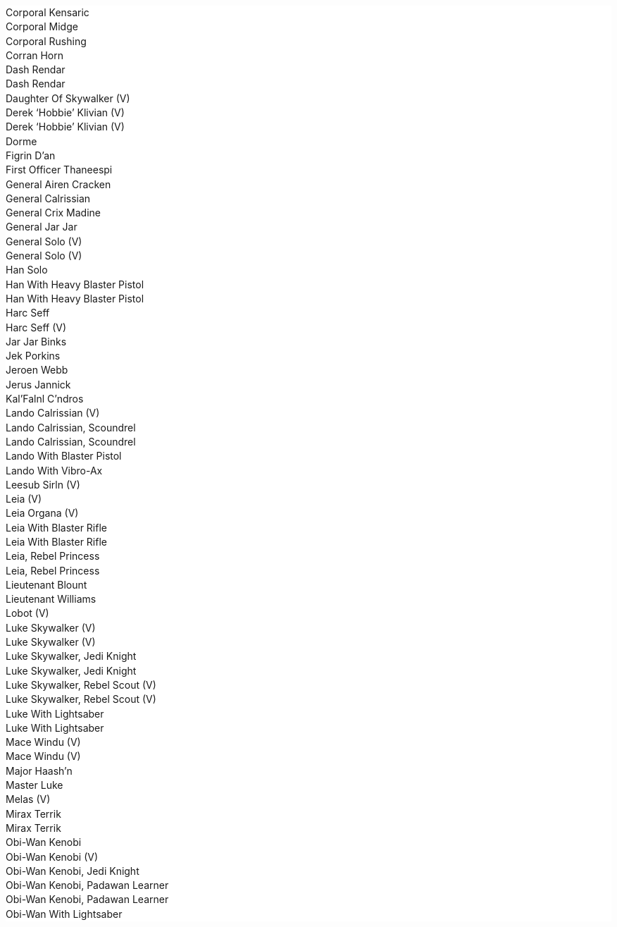 Corporal Kensaric  
Corporal Midge  
Corporal Rushing  
Corran Horn  
Dash Rendar  
Dash Rendar  
Daughter Of Skywalker (V)  
Derek ‘Hobbie’ Klivian (V)  
Derek ‘Hobbie’ Klivian (V)  
Dorme  
Figrin D’an  
First Officer Thaneespi  
General Airen Cracken  
General Calrissian  
General Crix Madine  
General Jar Jar  
General Solo (V)  
General Solo (V)  
Han Solo  
Han With Heavy Blaster Pistol  
Han With Heavy Blaster Pistol  
Harc Seff  
Harc Seff (V)  
Jar Jar Binks  
Jek Porkins  
Jeroen Webb  
Jerus Jannick  
Kal’Falnl C’ndros  
Lando Calrissian (V)  
Lando Calrissian, Scoundrel  
Lando Calrissian, Scoundrel  
Lando With Blaster Pistol  
Lando With Vibro-Ax  
Leesub Sirln (V)  
Leia (V)  
Leia Organa (V)  
Leia With Blaster Rifle  
Leia With Blaster Rifle  
Leia, Rebel Princess  
Leia, Rebel Princess  
Lieutenant Blount  
Lieutenant Williams  
Lobot (V)  
Luke Skywalker (V)  
Luke Skywalker (V)  
Luke Skywalker, Jedi Knight  
Luke Skywalker, Jedi Knight  
Luke Skywalker, Rebel Scout (V)  
Luke Skywalker, Rebel Scout (V)  
Luke With Lightsaber  
Luke With Lightsaber  
Mace Windu (V)  
Mace Windu (V)  
Major Haash’n  
Master Luke  
Melas (V)  
Mirax Terrik  
Mirax Terrik  
Obi-Wan Kenobi  
Obi-Wan Kenobi (V)  
Obi-Wan Kenobi, Jedi Knight  
Obi-Wan Kenobi, Padawan Learner  
Obi-Wan Kenobi, Padawan Learner  
Obi-Wan With Lightsaber  